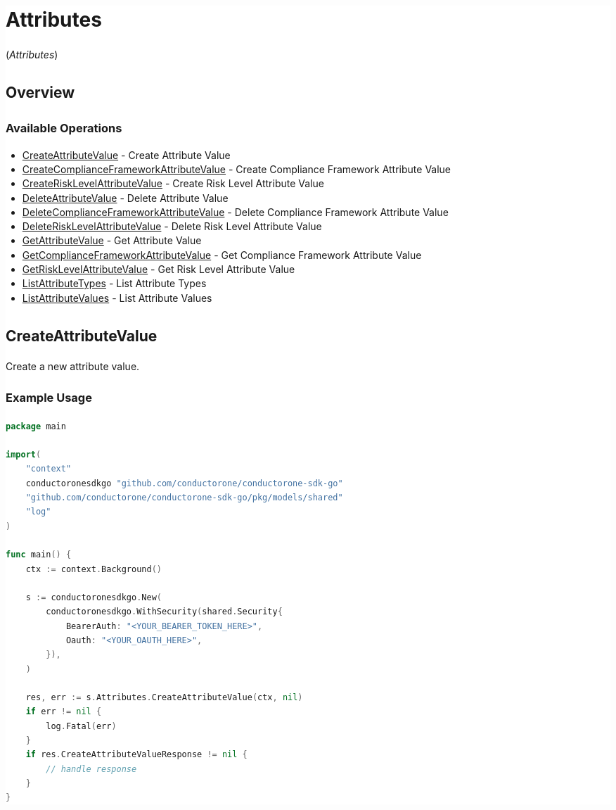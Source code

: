 # Attributes
(*Attributes*)

## Overview

### Available Operations

* [CreateAttributeValue](#createattributevalue) - Create Attribute Value
* [CreateComplianceFrameworkAttributeValue](#createcomplianceframeworkattributevalue) - Create Compliance Framework Attribute Value
* [CreateRiskLevelAttributeValue](#createrisklevelattributevalue) - Create Risk Level Attribute Value
* [DeleteAttributeValue](#deleteattributevalue) - Delete Attribute Value
* [DeleteComplianceFrameworkAttributeValue](#deletecomplianceframeworkattributevalue) - Delete Compliance Framework Attribute Value
* [DeleteRiskLevelAttributeValue](#deleterisklevelattributevalue) - Delete Risk Level Attribute Value
* [GetAttributeValue](#getattributevalue) - Get Attribute Value
* [GetComplianceFrameworkAttributeValue](#getcomplianceframeworkattributevalue) - Get Compliance Framework Attribute Value
* [GetRiskLevelAttributeValue](#getrisklevelattributevalue) - Get Risk Level Attribute Value
* [ListAttributeTypes](#listattributetypes) - List Attribute Types
* [ListAttributeValues](#listattributevalues) - List Attribute Values

## CreateAttributeValue

Create a new attribute value.

### Example Usage


```go
package main

import(
	"context"
	conductoronesdkgo "github.com/conductorone/conductorone-sdk-go"
	"github.com/conductorone/conductorone-sdk-go/pkg/models/shared"
	"log"
)

func main() {
    ctx := context.Background()

    s := conductoronesdkgo.New(
        conductoronesdkgo.WithSecurity(shared.Security{
            BearerAuth: "<YOUR_BEARER_TOKEN_HERE>",
            Oauth: "<YOUR_OAUTH_HERE>",
        }),
    )

    res, err := s.Attributes.CreateAttributeValue(ctx, nil)
    if err != nil {
        log.Fatal(err)
    }
    if res.CreateAttributeValueResponse != nil {
        // handle response
    }
}
```
